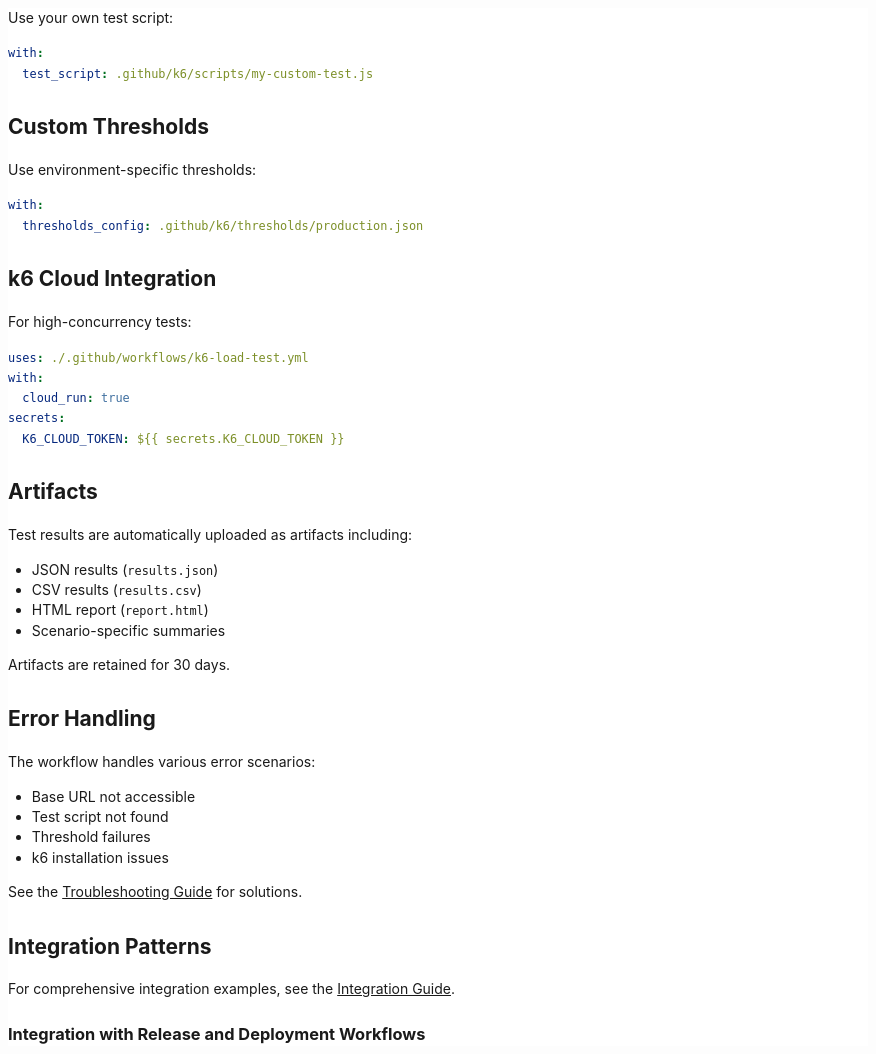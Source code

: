 Use your own test script:

```yaml
with:
  test_script: .github/k6/scripts/my-custom-test.js
```

## Custom Thresholds

Use environment-specific thresholds:

```yaml
with:
  thresholds_config: .github/k6/thresholds/production.json
```

## k6 Cloud Integration

For high-concurrency tests:

```yaml
uses: ./.github/workflows/k6-load-test.yml
with:
  cloud_run: true
secrets:
  K6_CLOUD_TOKEN: ${{ secrets.K6_CLOUD_TOKEN }}
```

## Artifacts

Test results are automatically uploaded as artifacts including:
- JSON results (`results.json`)
- CSV results (`results.csv`)
- HTML report (`report.html`)
- Scenario-specific summaries

Artifacts are retained for 30 days.

## Error Handling

The workflow handles various error scenarios:
- Base URL not accessible
- Test script not found
- Threshold failures
- k6 installation issues

See the [Troubleshooting Guide](../k6/INTEGRATION_GUIDE.md#troubleshooting) for solutions.

## Integration Patterns

For comprehensive integration examples, see the [Integration Guide](../k6/INTEGRATION_GUIDE.md).

### Integration with Release and Deployment Workflows
